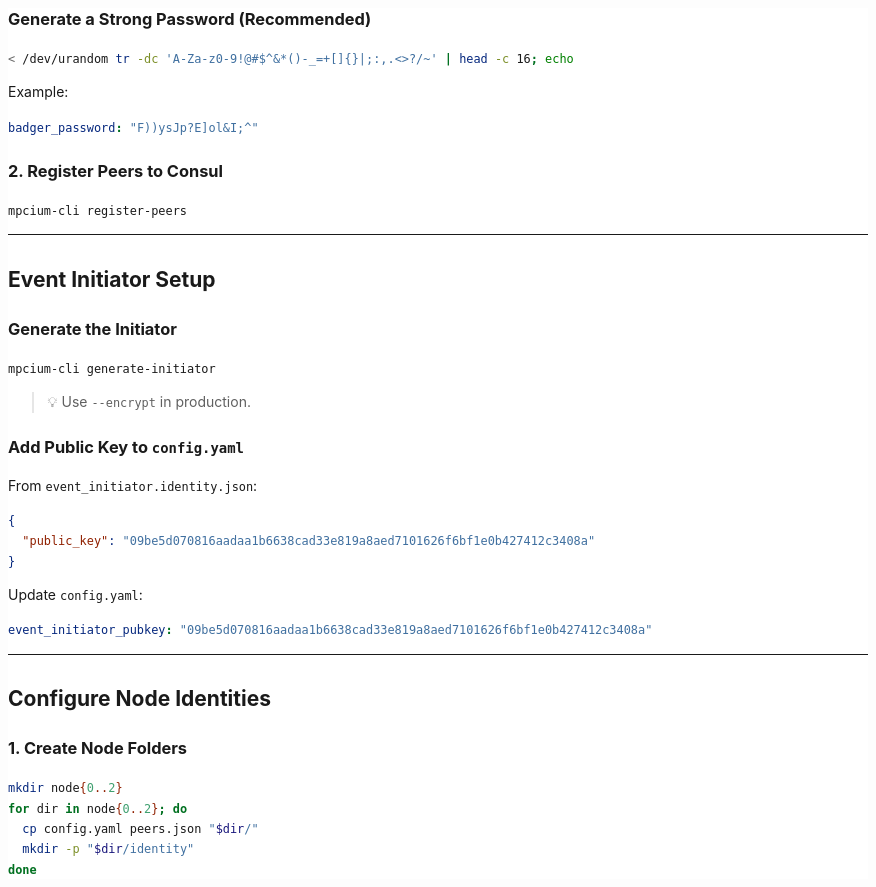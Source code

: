 ### Generate a Strong Password (Recommended)

```bash
< /dev/urandom tr -dc 'A-Za-z0-9!@#$^&*()-_=+[]{}|;:,.<>?/~' | head -c 16; echo
```

Example:

```yaml
badger_password: "F))ysJp?E]ol&I;^"
```

### 2. Register Peers to Consul

```bash
mpcium-cli register-peers
```

---

## Event Initiator Setup

### Generate the Initiator

```bash
mpcium-cli generate-initiator
```

> 💡 Use `--encrypt` in production.

### Add Public Key to `config.yaml`

From `event_initiator.identity.json`:

```json
{
  "public_key": "09be5d070816aadaa1b6638cad33e819a8aed7101626f6bf1e0b427412c3408a"
}
```

Update `config.yaml`:

```yaml
event_initiator_pubkey: "09be5d070816aadaa1b6638cad33e819a8aed7101626f6bf1e0b427412c3408a"
```

---

## Configure Node Identities

### 1. Create Node Folders

```bash
mkdir node{0..2}
for dir in node{0..2}; do
  cp config.yaml peers.json "$dir/"
  mkdir -p "$dir/identity"
done
```
